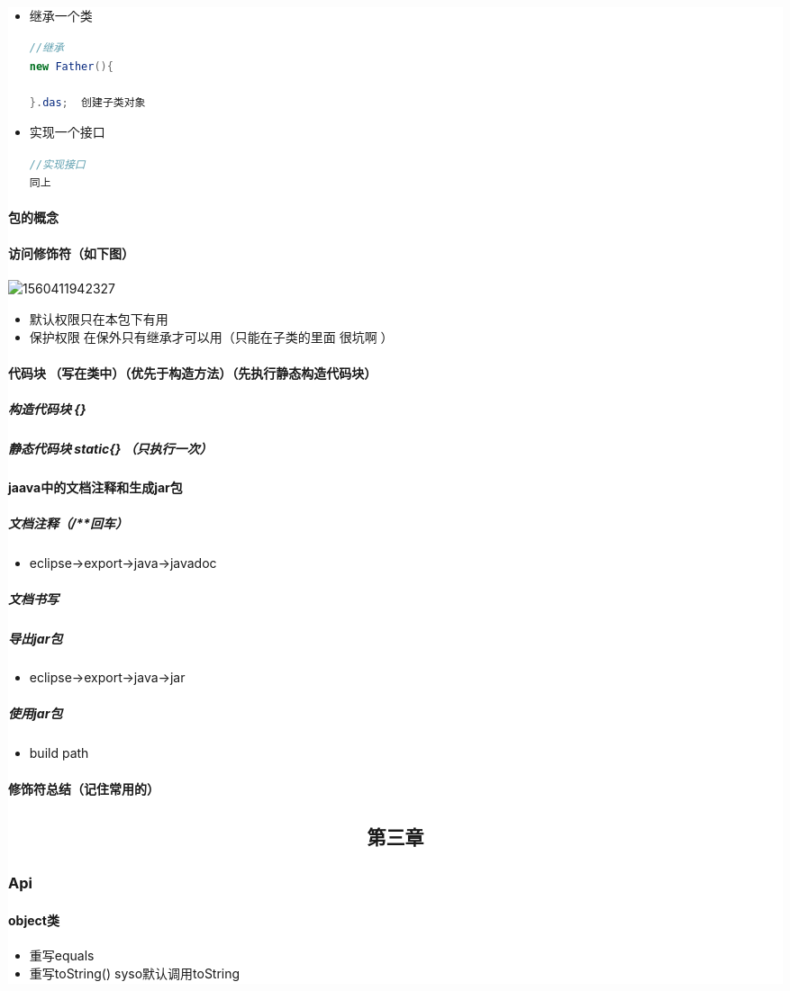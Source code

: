 + 继承一个类

  ~~~~~~java
  //继承
  new Father(){
      
  }.das;  创建子类对象
  ~~~~~~

+ 实现一个接口

  ~~~~~~java
  //实现接口
  同上
  ~~~~~~

#### 包的概念

#### 访问修饰符（如下图）

![1560411942327](C:\Users\Administrator\AppData\Roaming\Typora\typora-user-images\1560411942327.png)

+ 默认权限只在本包下有用
+ 保护权限 在保外只有继承才可以用（只能在子类的里面  很坑啊 ）

#### 代码块 （写在类中）（优先于构造方法）（先执行静态构造代码块）

##### 构造代码块 {}

##### 静态代码块 static{} （只执行一次）

#### jaava中的文档注释和生成jar包

##### 文档注释（/**回车）

+ eclipse->export->java->javadoc

##### 文档书写

##### 导出jar包

+ eclipse->export->java->jar

##### 使用jar包

+ build path

#### 修饰符总结（记住常用的）

<center><h2>第三章</h2></center>

### Api

#### object类

+ 重写equals
+ 重写toString()  syso默认调用toString
